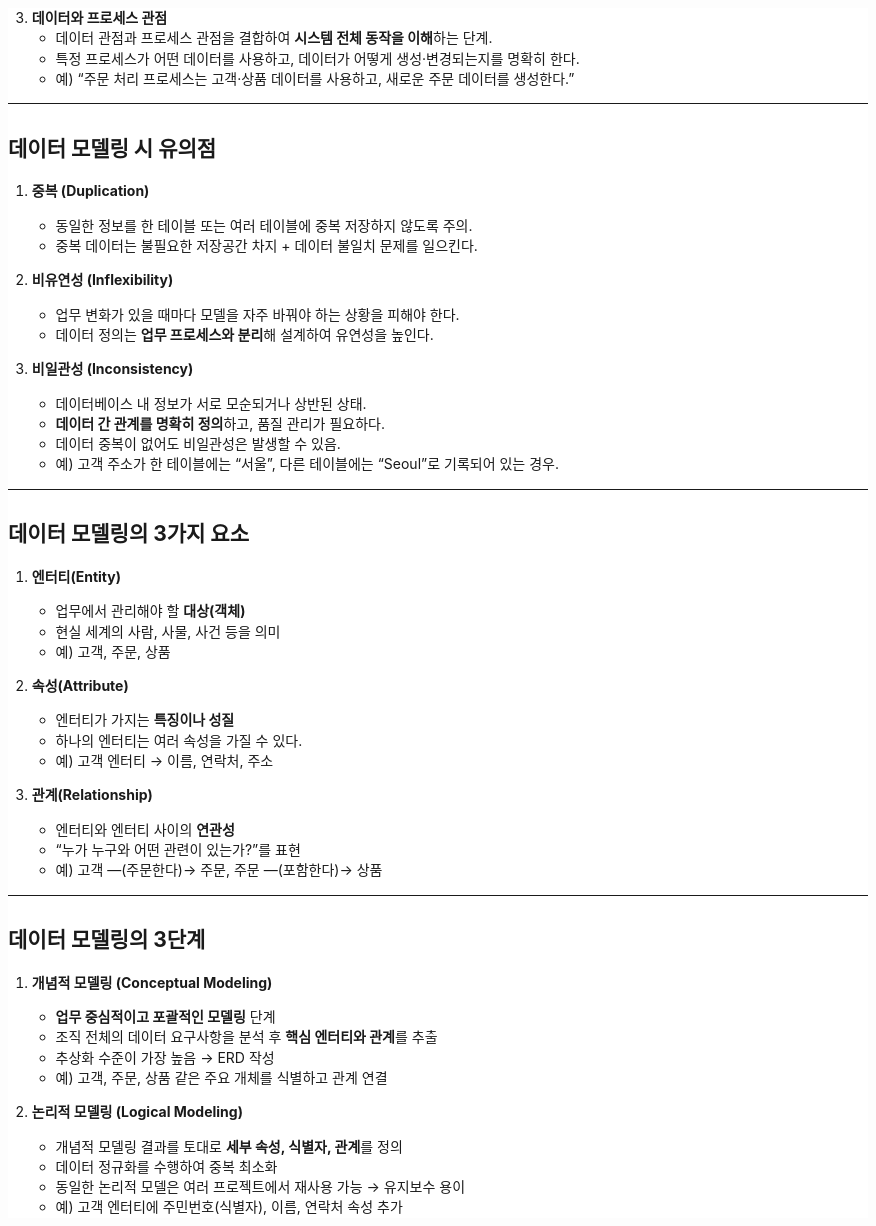 3. **데이터와 프로세스 관점**
    - 데이터 관점과 프로세스 관점을 결합하여 **시스템 전체 동작을 이해**하는 단계.
    - 특정 프로세스가 어떤 데이터를 사용하고, 데이터가 어떻게 생성·변경되는지를 명확히 한다.
    - 예) “주문 처리 프로세스는 고객·상품 데이터를 사용하고, 새로운 주문 데이터를 생성한다.”

---

## 데이터 모델링 시 유의점

1. **중복 (Duplication)**
    - 동일한 정보를 한 테이블 또는 여러 테이블에 중복 저장하지 않도록 주의.
    - 중복 데이터는 불필요한 저장공간 차지 + 데이터 불일치 문제를 일으킨다.

2. **비유연성 (Inflexibility)**
    - 업무 변화가 있을 때마다 모델을 자주 바꿔야 하는 상황을 피해야 한다.
    - 데이터 정의는 **업무 프로세스와 분리**해 설계하여 유연성을 높인다.

3. **비일관성 (Inconsistency)**
    - 데이터베이스 내 정보가 서로 모순되거나 상반된 상태.
    - **데이터 간 관계를 명확히 정의**하고, 품질 관리가 필요하다.
    - 데이터 중복이 없어도 비일관성은 발생할 수 있음.
    - 예) 고객 주소가 한 테이블에는 “서울”, 다른 테이블에는 “Seoul”로 기록되어 있는 경우.  

---

## 데이터 모델링의 3가지 요소

1. **엔터티(Entity)**
   - 업무에서 관리해야 할 **대상(객체)**
   - 현실 세계의 사람, 사물, 사건 등을 의미
   - 예) 고객, 주문, 상품

2. **속성(Attribute)**
   - 엔터티가 가지는 **특징이나 성질**
   - 하나의 엔터티는 여러 속성을 가질 수 있다.
   - 예) 고객 엔터티 → 이름, 연락처, 주소

3. **관계(Relationship)**
   - 엔터티와 엔터티 사이의 **연관성**
   - “누가 누구와 어떤 관련이 있는가?”를 표현
   - 예) 고객 ―(주문한다)→ 주문, 주문 ―(포함한다)→ 상품

---

## 데이터 모델링의 3단계

1. **개념적 모델링 (Conceptual Modeling)**
   - **업무 중심적이고 포괄적인 모델링** 단계
   - 조직 전체의 데이터 요구사항을 분석 후 **핵심 엔터티와 관계**를 추출
   - 추상화 수준이 가장 높음 → ERD 작성
   - 예) 고객, 주문, 상품 같은 주요 개체를 식별하고 관계 연결

2. **논리적 모델링 (Logical Modeling)**
   - 개념적 모델링 결과를 토대로 **세부 속성, 식별자, 관계**를 정의
   - 데이터 정규화를 수행하여 중복 최소화
   - 동일한 논리적 모델은 여러 프로젝트에서 재사용 가능 → 유지보수 용이
   - 예) 고객 엔터티에 주민번호(식별자), 이름, 연락처 속성 추가
